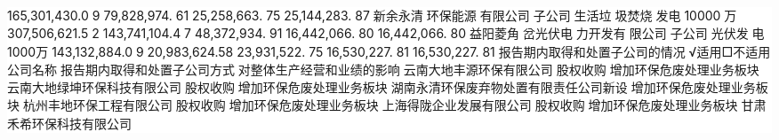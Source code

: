 165,301,430.0
9
79,828,974.
61
25,258,663.
75
25,144,283.
87
新余永清
环保能源
有限公司
子公司
生活垃
圾焚烧
发电
10000
万
307,506,621.5
2
143,741,104.4
7
48,372,934.
91
16,442,066.
80
16,442,066.
80
益阳菱角
岔光伏电
力开发有
限公司
子公司
光伏发
电
1000万
143,132,884.0
9
20,983,624.58
23,931,522.
75
16,530,227.
81
16,530,227.
81
报告期内取得和处置子公司的情况
√适用□不适用
公司名称
报告期内取得和处置子公司方式
对整体生产经营和业绩的影响
云南大地丰源环保有限公司
股权收购
增加环保危废处理业务板块
云南大地绿坤环保科技有限公司
股权收购
增加环保危废处理业务板块
湖南永清环保废弃物处置有限责任公司新设
增加环保危废处理业务板块
杭州丰地环保工程有限公司
股权收购
增加环保危废处理业务板块
上海得陇企业发展有限公司
股权收购
增加环保危废处理业务板块
甘肃禾希环保科技有限公司